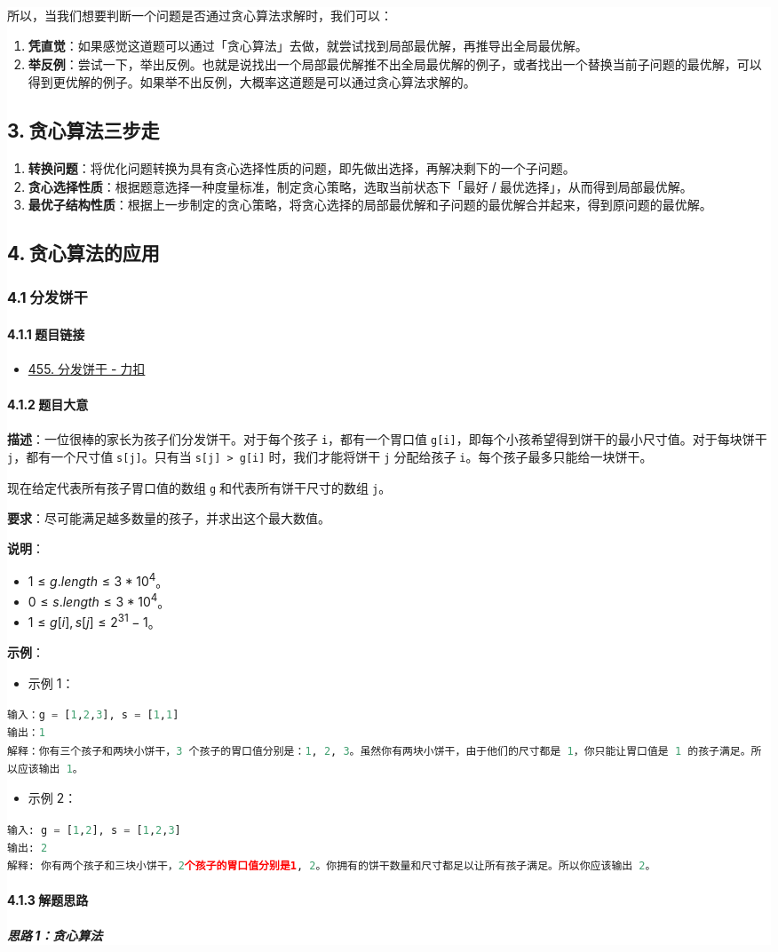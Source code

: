 所以，当我们想要判断一个问题是否通过贪心算法求解时，我们可以：

1. **凭直觉**：如果感觉这道题可以通过「贪心算法」去做，就尝试找到局部最优解，再推导出全局最优解。
2. **举反例**：尝试一下，举出反例。也就是说找出一个局部最优解推不出全局最优解的例子，或者找出一个替换当前子问题的最优解，可以得到更优解的例子。如果举不出反例，大概率这道题是可以通过贪心算法求解的。

## 3. 贪心算法三步走

1. **转换问题**：将优化问题转换为具有贪心选择性质的问题，即先做出选择，再解决剩下的一个子问题。
2. **贪心选择性质**：根据题意选择一种度量标准，制定贪心策略，选取当前状态下「最好 / 最优选择」，从而得到局部最优解。
3. **最优子结构性质**：根据上一步制定的贪心策略，将贪心选择的局部最优解和子问题的最优解合并起来，得到原问题的最优解。

## 4. 贪心算法的应用

### 4.1 分发饼干

#### 4.1.1 题目链接

- [455. 分发饼干 - 力扣](https://leetcode.cn/problems/assign-cookies/)

#### 4.1.2 题目大意

**描述**：一位很棒的家长为孩子们分发饼干。对于每个孩子 `i`，都有一个胃口值 `g[i]`，即每个小孩希望得到饼干的最小尺寸值。对于每块饼干 `j`，都有一个尺寸值 `s[j]`。只有当 `s[j] > g[i]` 时，我们才能将饼干 `j` 分配给孩子 `i`。每个孩子最多只能给一块饼干。

现在给定代表所有孩子胃口值的数组 `g` 和代表所有饼干尺寸的数组 `j`。

**要求**：尽可能满足越多数量的孩子，并求出这个最大数值。

**说明**：

- $1 \le g.length \le 3 * 10^4$。
- $0 \le s.length \le 3 * 10^4$。
- $1 \le g[i], s[j] \le 2^{31} - 1$。

**示例**：

- 示例 1：

```Python
输入：g = [1,2,3], s = [1,1]
输出：1
解释：你有三个孩子和两块小饼干，3 个孩子的胃口值分别是：1, 2, 3。虽然你有两块小饼干，由于他们的尺寸都是 1，你只能让胃口值是 1 的孩子满足。所以应该输出 1。
```

- 示例 2：

```Python
输入: g = [1,2], s = [1,2,3]
输出: 2
解释: 你有两个孩子和三块小饼干，2个孩子的胃口值分别是1, 2。你拥有的饼干数量和尺寸都足以让所有孩子满足。所以你应该输出 2。
```

#### 4.1.3 解题思路

##### 思路 1：贪心算法
